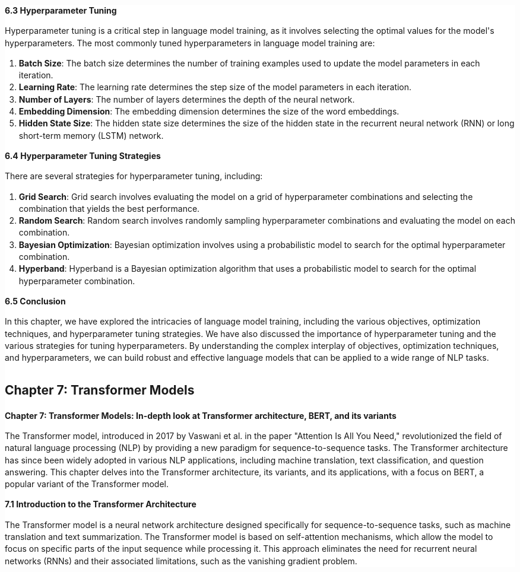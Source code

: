 **6.3 Hyperparameter Tuning**

Hyperparameter tuning is a critical step in language model training, as it involves selecting the optimal values for the model's hyperparameters. The most commonly tuned hyperparameters in language model training are:

1. **Batch Size**: The batch size determines the number of training examples used to update the model parameters in each iteration.
2. **Learning Rate**: The learning rate determines the step size of the model parameters in each iteration.
3. **Number of Layers**: The number of layers determines the depth of the neural network.
4. **Embedding Dimension**: The embedding dimension determines the size of the word embeddings.
5. **Hidden State Size**: The hidden state size determines the size of the hidden state in the recurrent neural network (RNN) or long short-term memory (LSTM) network.

**6.4 Hyperparameter Tuning Strategies**

There are several strategies for hyperparameter tuning, including:

1. **Grid Search**: Grid search involves evaluating the model on a grid of hyperparameter combinations and selecting the combination that yields the best performance.
2. **Random Search**: Random search involves randomly sampling hyperparameter combinations and evaluating the model on each combination.
3. **Bayesian Optimization**: Bayesian optimization involves using a probabilistic model to search for the optimal hyperparameter combination.
4. **Hyperband**: Hyperband is a Bayesian optimization algorithm that uses a probabilistic model to search for the optimal hyperparameter combination.

**6.5 Conclusion**

In this chapter, we have explored the intricacies of language model training, including the various objectives, optimization techniques, and hyperparameter tuning strategies. We have also discussed the importance of hyperparameter tuning and the various strategies for tuning hyperparameters. By understanding the complex interplay of objectives, optimization techniques, and hyperparameters, we can build robust and effective language models that can be applied to a wide range of NLP tasks.

## Chapter 7: Transformer Models
**Chapter 7: Transformer Models: In-depth look at Transformer architecture, BERT, and its variants**

The Transformer model, introduced in 2017 by Vaswani et al. in the paper "Attention Is All You Need," revolutionized the field of natural language processing (NLP) by providing a new paradigm for sequence-to-sequence tasks. The Transformer architecture has since been widely adopted in various NLP applications, including machine translation, text classification, and question answering. This chapter delves into the Transformer architecture, its variants, and its applications, with a focus on BERT, a popular variant of the Transformer model.

**7.1 Introduction to the Transformer Architecture**

The Transformer model is a neural network architecture designed specifically for sequence-to-sequence tasks, such as machine translation and text summarization. The Transformer model is based on self-attention mechanisms, which allow the model to focus on specific parts of the input sequence while processing it. This approach eliminates the need for recurrent neural networks (RNNs) and their associated limitations, such as the vanishing gradient problem.
